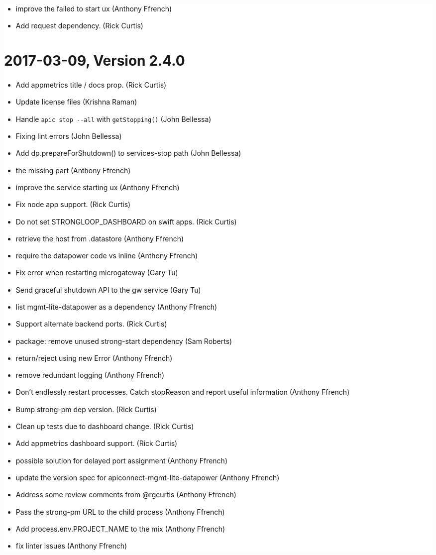  * improve the failed to start ux (Anthony Ffrench)

 * Add request dependency. (Rick Curtis)


2017-03-09, Version 2.4.0
=========================

 * Add appmetrics title / docs prop. (Rick Curtis)

 * Update license files (Krishna Raman)

 * Handle `apic stop --all` with `getStopping()` (John Bellessa)

 * Fixing lint errors (John Bellessa)

 * Add dp.prepareForShutdown() to services-stop path (John Bellessa)

 * the missing part (Anthony Ffrench)

 * improve the service starting ux (Anthony Ffrench)

 * Fix node app support. (Rick Curtis)

 * Do not set STRONGLOOP_DASHBOARD on swift apps. (Rick Curtis)

 * retrieve the host from .datastore (Anthony Ffrench)

 * require the datapower code vs inline (Anthony Ffrench)

 * Fix error when restarting microgateway (Gary Tu)

 * Send graceful shutdown API to the gw service (Gary Tu)

 * list mgmt-lite-datapower as a dependency (Anthony Ffrench)

 * Support alternate backend ports. (Rick Curtis)

 * package: remove unused strong-start dependency (Sam Roberts)

 * return/reject using new Error (Anthony Ffrench)

 * remove redundant logging (Anthony Ffrench)

 * Don’t endlessly restart processes. Catch stopReason and report useful information (Anthony Ffrench)

 * Bump strong-pm dep version. (Rick Curtis)

 * Clean up tests due to dashboard change. (Rick Curtis)

 * Add appmetrics dashboard support. (Rick Curtis)

 * possible solution for delayed port assignment (Anthony Ffrench)

 * update the version spec for apiconnect-mgmt-lite-datapower (Anthony Ffrench)

 * Address some review comments from @rgcurtis (Anthony Ffrench)

 * Pass the strong-pm URL to the child process (Anthony Ffrench)

 * Add process.env.PROJECT_NAME to the mix (Anthony Ffrench)

 * fix linter issues (Anthony Ffrench)
